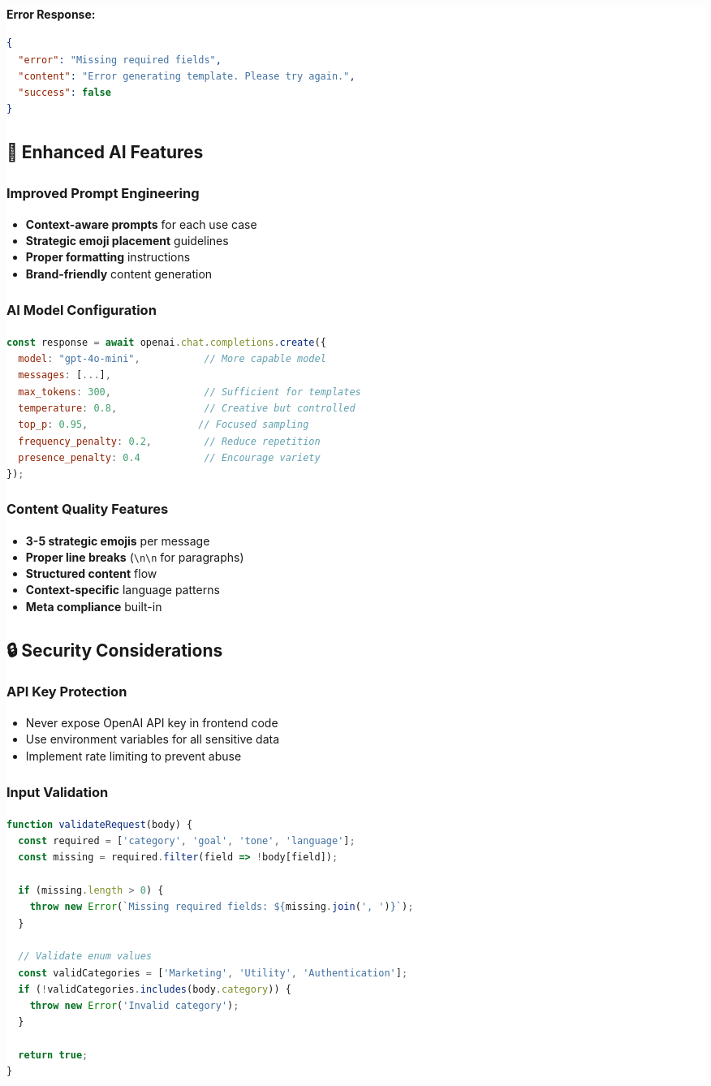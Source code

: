 **Error Response:**
```json
{
  "error": "Missing required fields",
  "content": "Error generating template. Please try again.",
  "success": false
}
```

## 🎯 **Enhanced AI Features**

### **Improved Prompt Engineering**
- **Context-aware prompts** for each use case
- **Strategic emoji placement** guidelines
- **Proper formatting** instructions
- **Brand-friendly** content generation

### **AI Model Configuration**
```javascript
const response = await openai.chat.completions.create({
  model: "gpt-4o-mini",           // More capable model
  messages: [...],
  max_tokens: 300,                // Sufficient for templates
  temperature: 0.8,               // Creative but controlled
  top_p: 0.95,                   // Focused sampling
  frequency_penalty: 0.2,         // Reduce repetition
  presence_penalty: 0.4           // Encourage variety
});
```

### **Content Quality Features**
- **3-5 strategic emojis** per message
- **Proper line breaks** (`\n\n` for paragraphs)
- **Structured content** flow
- **Context-specific** language patterns
- **Meta compliance** built-in

## 🔒 **Security Considerations**

### **API Key Protection**
- Never expose OpenAI API key in frontend code
- Use environment variables for all sensitive data
- Implement rate limiting to prevent abuse

### **Input Validation**
```javascript
function validateRequest(body) {
  const required = ['category', 'goal', 'tone', 'language'];
  const missing = required.filter(field => !body[field]);
  
  if (missing.length > 0) {
    throw new Error(`Missing required fields: ${missing.join(', ')}`);
  }
  
  // Validate enum values
  const validCategories = ['Marketing', 'Utility', 'Authentication'];
  if (!validCategories.includes(body.category)) {
    throw new Error('Invalid category');
  }
  
  return true;
}
```